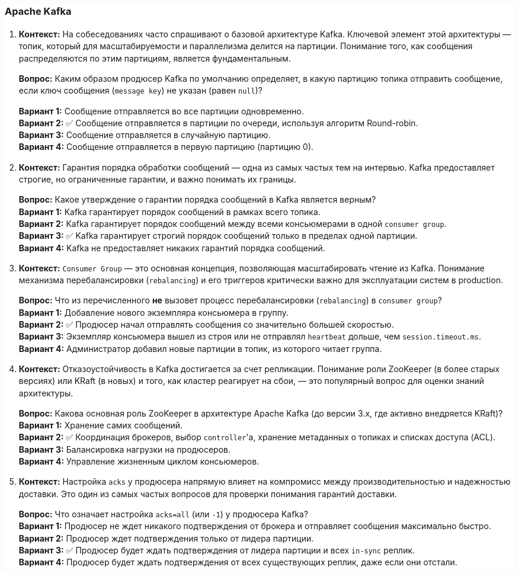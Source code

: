 ### Apache Kafka

1. **Контекст:** На собеседованиях часто спрашивают о базовой архитектуре Kafka. Ключевой элемент этой архитектуры — топик, который для масштабируемости и параллелизма делится на партиции. Понимание того, как сообщения распределяются по этим партициям, является фундаментальным.

   **Вопрос:** Каким образом продюсер Kafka по умолчанию определяет, в какую партицию топика отправить сообщение, если ключ сообщения (`message key`) не указан (равен `null`)?

   **Вариант 1:** Сообщение отправляется во все партиции одновременно.  
   **Вариант 2:** ✅ Сообщение отправляется в партиции по очереди, используя алгоритм Round-robin.  
   **Вариант 3:** Сообщение отправляется в случайную партицию.  
   **Вариант 4:** Сообщение отправляется в первую партицию (партицию 0).

2. **Контекст:** Гарантия порядка обработки сообщений — одна из самых частых тем на интервью. Kafka предоставляет строгие, но ограниченные гарантии, и важно понимать их границы.

   **Вопрос:** Какое утверждение о гарантии порядка сообщений в Kafka является верным?  
   **Вариант 1:** Kafka гарантирует порядок сообщений в рамках всего топика.  
   **Вариант 2:** Kafka гарантирует порядок сообщений между всеми консьюмерами в одной `consumer group`.  
   **Вариант 3:** ✅ Kafka гарантирует строгий порядок сообщений только в пределах одной партиции.  
   **Вариант 4:** Kafka не предоставляет никаких гарантий порядка сообщений.

3. **Контекст:** `Consumer Group` — это основная концепция, позволяющая масштабировать чтение из Kafka. Понимание механизма перебалансировки (`rebalancing`) и его триггеров критически важно для эксплуатации систем в production.

   **Вопрос:** Что из перечисленного **не** вызовет процесс перебалансировки (`rebalancing`) в `consumer group`?  
   **Вариант 1:** Добавление нового экземпляра консьюмера в группу.  
   **Вариант 2:** ✅ Продюсер начал отправлять сообщения со значительно большей скоростью.  
   **Вариант 3:** Экземпляр консьюмера вышел из строя или не отправлял `heartbeat` дольше, чем `session.timeout.ms`.  
   **Вариант 4:** Администратор добавил новые партиции в топик, из которого читает группа.

4. **Контекст:** Отказоустойчивость в Kafka достигается за счет репликации. Понимание роли ZooKeeper (в более старых версиях) или KRaft (в новых) и того, как кластер реагирует на сбои, — это популярный вопрос для оценки знаний архитектуры.

   **Вопрос:** Какова основная роль ZooKeeper в архитектуре Apache Kafka (до версии 3.x, где активно внедряется KRaft)?  
   **Вариант 1:** Хранение самих сообщений.  
   **Вариант 2:** ✅ Координация брокеров, выбор `controller`'а, хранение метаданных о топиках и списках доступа (ACL).  
   **Вариант 3:** Балансировка нагрузки на продюсеров.  
   **Вариант 4:** Управление жизненным циклом консьюмеров.

5. **Контекст:** Настройка `acks` у продюсера напрямую влияет на компромисс между производительностью и надежностью доставки. Это один из самых частых вопросов для проверки понимания гарантий доставки.

   **Вопрос:** Что означает настройка `acks=all` (или `-1`) у продюсера Kafka?  
   **Вариант 1:** Продюсер не ждет никакого подтверждения от брокера и отправляет сообщения максимально быстро.  
   **Вариант 2:** Продюсер ждет подтверждения только от лидера партиции.  
   **Вариант 3:** ✅ Продюсер будет ждать подтверждения от лидера партиции и всех `in-sync` реплик.  
   **Вариант 4:** Продюсер будет ждать подтверждения от всех существующих реплик, даже если они отстали.
